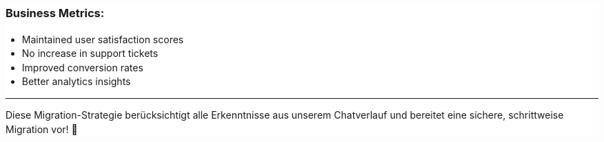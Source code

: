 ### Business Metrics:
- Maintained user satisfaction scores
- No increase in support tickets
- Improved conversion rates
- Better analytics insights

---

Diese Migration-Strategie berücksichtigt alle Erkenntnisse aus unserem Chatverlauf und bereitet eine sichere, schrittweise Migration vor! 🚀
